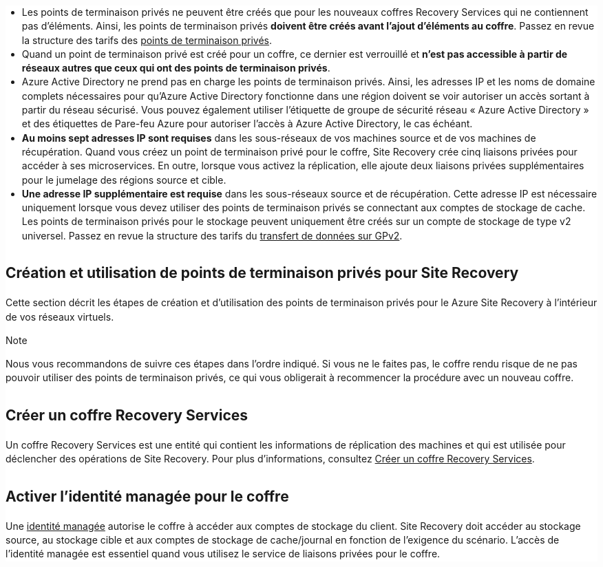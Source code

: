 - Les points de terminaison privés ne peuvent être créés que pour les nouveaux coffres Recovery Services qui ne contiennent pas d’éléments. Ainsi, les points de terminaison privés **doivent être créés avant l’ajout d’éléments au coffre**. Passez en revue la structure des tarifs des [points de terminaison privés](https://azure.microsoft.com/pricing/details/private-link/).
- Quand un point de terminaison privé est créé pour un coffre, ce dernier est verrouillé et **n’est pas accessible à partir de réseaux autres que ceux qui ont des points de terminaison privés**.
- Azure Active Directory ne prend pas en charge les points de terminaison privés. Ainsi, les adresses IP et les noms de domaine complets nécessaires pour qu’Azure Active Directory fonctionne dans une région doivent se voir autoriser un accès sortant à partir du réseau sécurisé. Vous pouvez également utiliser l’étiquette de groupe de sécurité réseau « Azure Active Directory » et des étiquettes de Pare-feu Azure pour autoriser l’accès à Azure Active Directory, le cas échéant.
- **Au moins sept adresses IP sont requises** dans les sous-réseaux de vos machines source et de vos machines de récupération. Quand vous créez un point de terminaison privé pour le coffre, Site Recovery crée cinq liaisons privées pour accéder à ses microservices. En outre, lorsque vous activez la réplication, elle ajoute deux liaisons privées supplémentaires pour le jumelage des régions source et cible.
- **Une adresse IP supplémentaire est requise** dans les sous-réseaux source et de récupération. Cette adresse IP est nécessaire uniquement lorsque vous devez utiliser des points de terminaison privés se connectant aux comptes de stockage de cache.
  Les points de terminaison privés pour le stockage peuvent uniquement être créés sur un compte de stockage de type v2 universel. Passez en revue la structure des tarifs du [transfert de données sur GPv2](https://azure.microsoft.com/pricing/details/storage/page-blobs/).

 ## <a name="creating-and-using-private-endpoints-for-site-recovery"></a>Création et utilisation de points de terminaison privés pour Site Recovery

 Cette section décrit les étapes de création et d’utilisation des points de terminaison privés pour le Azure Site Recovery à l’intérieur de vos réseaux virtuels.

> [!NOTE]
> Nous vous recommandons de suivre ces étapes dans l’ordre indiqué. Si vous ne le faites pas, le coffre rendu risque de ne pas pouvoir utiliser des points de terminaison privés, ce qui vous obligerait à recommencer la procédure avec un nouveau coffre.

## <a name="create-a-recovery-services-vault"></a>Créer un coffre Recovery Services

Un coffre Recovery Services est une entité qui contient les informations de réplication des machines et qui est utilisée pour déclencher des opérations de Site Recovery. Pour plus d’informations, consultez [Créer un coffre Recovery Services](./azure-to-azure-tutorial-enable-replication.md#create-a-recovery-services-vault).

## <a name="enable-the-managed-identity-for-the-vault"></a>Activer l’identité managée pour le coffre

Une [identité managée](../active-directory/managed-identities-azure-resources/overview.md) autorise le coffre à accéder aux comptes de stockage du client. Site Recovery doit accéder au stockage source, au stockage cible et aux comptes de stockage de cache/journal en fonction de l’exigence du scénario.
L’accès de l’identité managée est essentiel quand vous utilisez le service de liaisons privées pour le coffre.
